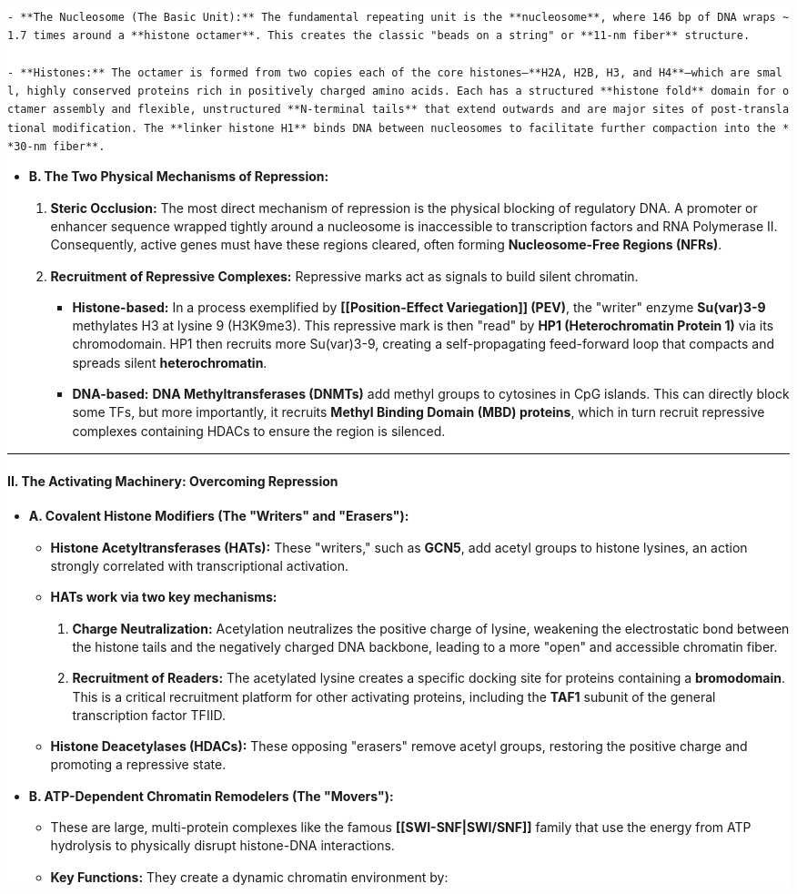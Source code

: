     - **The Nucleosome (The Basic Unit):** The fundamental repeating unit is the **nucleosome**, where 146 bp of DNA wraps ~1.7 times around a **histone octamer**. This creates the classic "beads on a string" or **11-nm fiber** structure.
        
    - **Histones:** The octamer is formed from two copies each of the core histones—**H2A, H2B, H3, and H4**—which are small, highly conserved proteins rich in positively charged amino acids. Each has a structured **histone fold** domain for octamer assembly and flexible, unstructured **N-terminal tails** that extend outwards and are major sites of post-translational modification. The **linker histone H1** binds DNA between nucleosomes to facilitate further compaction into the **30-nm fiber**.
        
- **B. The Two Physical Mechanisms of Repression:**
    
    1. **Steric Occlusion:** The most direct mechanism of repression is the physical blocking of regulatory DNA. A promoter or enhancer sequence wrapped tightly around a nucleosome is inaccessible to transcription factors and RNA Polymerase II. Consequently, active genes must have these regions cleared, often forming **Nucleosome-Free Regions (NFRs)**.
        
    2. **Recruitment of Repressive Complexes:** Repressive marks act as signals to build silent chromatin.
        
        - **Histone-based:** In a process exemplified by **[[Position-Effect Variegation]] (PEV)**, the "writer" enzyme **Su(var)3-9** methylates H3 at lysine 9 (H3K9me3). This repressive mark is then "read" by **HP1 (Heterochromatin Protein 1)** via its chromodomain. HP1 then recruits more Su(var)3-9, creating a self-propagating feed-forward loop that compacts and spreads silent **heterochromatin**.
            
        - **DNA-based:** **DNA Methyltransferases (DNMTs)** add methyl groups to cytosines in CpG islands. This can directly block some TFs, but more importantly, it recruits **Methyl Binding Domain (MBD) proteins**, which in turn recruit repressive complexes containing HDACs to ensure the region is silenced.
            

---

#### II. The Activating Machinery: Overcoming Repression

- **A. Covalent Histone Modifiers (The "Writers" and "Erasers"):**
    
    - **Histone Acetyltransferases (HATs):** These "writers," such as **GCN5**, add acetyl groups to histone lysines, an action strongly correlated with transcriptional activation.
        
    - **HATs work via two key mechanisms:**
        
        1. **Charge Neutralization:** Acetylation neutralizes the positive charge of lysine, weakening the electrostatic bond between the histone tails and the negatively charged DNA backbone, leading to a more "open" and accessible chromatin fiber.
            
        2. **Recruitment of Readers:** The acetylated lysine creates a specific docking site for proteins containing a **bromodomain**. This is a critical recruitment platform for other activating proteins, including the **TAF1** subunit of the general transcription factor TFIID.
            
    - **Histone Deacetylases (HDACs):** These opposing "erasers" remove acetyl groups, restoring the positive charge and promoting a repressive state.
        
- **B. ATP-Dependent Chromatin Remodelers (The "Movers"):**
    
    - These are large, multi-protein complexes like the famous **[[SWI-SNF|SWI/SNF]]** family that use the energy from ATP hydrolysis to physically disrupt histone-DNA interactions.
        
    - **Key Functions:** They create a dynamic chromatin environment by:
        